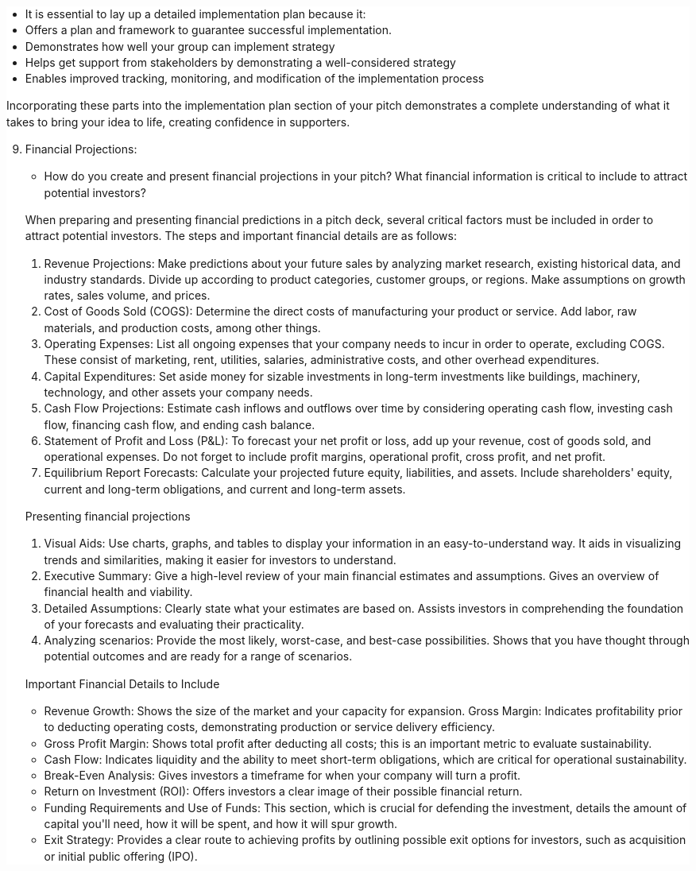    - It is essential to lay up a detailed implementation plan because it:
   - Offers a plan and framework to guarantee successful implementation. 
   - Demonstrates how well your group can implement strategy 
   - Helps get support from stakeholders by demonstrating a well-considered strategy 
  -  Enables improved tracking, monitoring, and modification of the implementation process

  Incorporating these parts into the implementation plan section of your pitch demonstrates a complete understanding of what it takes to bring your idea to life, creating confidence in supporters.

9. Financial Projections:
   - How do you create and present financial projections in your pitch? What financial information is critical to include to attract potential investors?

   When preparing and presenting financial predictions in a pitch deck, several critical factors must be included in order to attract potential investors. The steps and important financial details are as follows:

   1. Revenue Projections: Make predictions about your future sales by analyzing market research, existing historical data, and industry standards. Divide up according to product categories, customer groups, or regions. Make assumptions on growth rates, sales volume, and prices.
   2. Cost of Goods Sold (COGS): Determine the direct costs of manufacturing your product or service. Add labor, raw materials, and production costs, among other things.
   3. Operating Expenses: List all ongoing expenses that your company needs to incur in order to operate, excluding COGS. These consist of marketing, rent, utilities, salaries, administrative costs, and other overhead expenditures.
   4. Capital Expenditures: Set aside money for sizable investments in long-term investments like buildings, machinery, technology, and other assets your company needs.
   5. Cash Flow Projections: Estimate cash inflows and outflows over time by considering operating cash flow, investing cash flow, financing cash flow, and ending cash balance.
   6. Statement of Profit and Loss (P&L): To forecast your net profit or loss, add up your revenue, cost of goods sold, and operational expenses. Do not forget to include profit margins, operational profit, cross profit, and net profit.
   7. Equilibrium Report Forecasts: Calculate your projected future equity, liabilities, and assets. Include shareholders' equity, current and long-term obligations, and current and long-term assets.

   Presenting financial projections

   1. Visual Aids: Use charts, graphs, and tables to display your information in an easy-to-understand way. It aids in visualizing trends and similarities, making it easier for investors to understand.
   2. Executive Summary: Give a high-level review of your main financial estimates and assumptions. Gives an overview of financial health and viability.
   3. Detailed Assumptions: Clearly state what your estimates are based on. Assists investors in comprehending the foundation of your forecasts and evaluating their practicality.
   4. Analyzing scenarios: Provide the most likely, worst-case, and best-case possibilities. Shows that you have thought through potential outcomes and are ready for a range of scenarios.

   Important Financial Details to Include

   - Revenue Growth: Shows the size of the market and your capacity for expansion.
   Gross Margin: Indicates profitability prior to deducting operating costs, demonstrating production or service delivery efficiency.
   - Gross Profit Margin: Shows total profit after deducting all costs; this is an important metric to evaluate sustainability.
   - Cash Flow: Indicates liquidity and the ability to meet short-term obligations, which are critical for operational sustainability.
   - Break-Even Analysis: Gives investors a timeframe for when your company will turn a profit.
   - Return on Investment (ROI): Offers investors a clear image of their possible financial return.
   - Funding Requirements and Use of Funds: This section, which is crucial for defending the investment, details the amount of capital you'll need, how it will be spent, and how it will spur growth.
   - Exit Strategy: Provides a clear route to achieving profits by outlining possible exit options for investors, such as acquisition or initial public offering (IPO).
